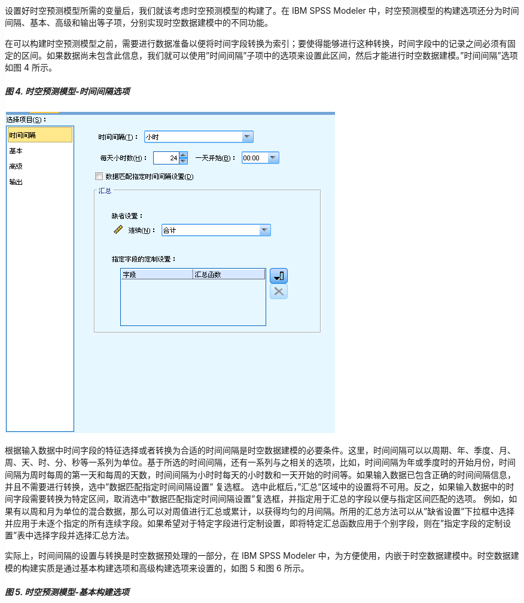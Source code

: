 设置好时空预测模型所需的变量后，我们就该考虑时空预测模型的构建了。在 IBM SPSS Modeler 中，时空预测模型的构建选项还分为时间间隔、基本、高级和输出等子项，分别实现时空数据建模中的不同功能。

在可以构建时空预测模型之前，需要进行数据准备以便将时间字段转换为索引；要使得能够进行这种转换，时间字段中的记录之间必须有固定的区间。如果数据尚未包含此信息，我们就可以使用”时间间隔”子项中的选项来设置此区间，然后才能进行时空数据建模。”时间间隔”选项如图 4 所示。

##### 图 4\. 时空预测模型-时间间隔选项

![alt](../ibm_articles_img/ba-cn-spatial-temporal-datamining2_images_image004.png)

根据输入数据中时间字段的特征选择或者转换为合适的时间间隔是时空数据建模的必要条件。这里，时间间隔可以以周期、年、季度、月、周、天、时、分、秒等一系列为单位。基于所选的时间间隔，还有一系列与之相关的选项，比如，时间间隔为年或季度时的开始月份，时间间隔为周时每周的第一天和每周的天数，时间间隔为小时时每天的小时数和一天开始的时间等。如果输入数据已包含正确的时间间隔信息，并且不需要进行转换，选中”数据匹配指定时间间隔设置” 复选框。 选中此框后，”汇总”区域中的设置将不可用。反之，如果输入数据中的时间字段需要转换为特定区间，取消选中”数据匹配指定时间间隔设置”复选框，并指定用于汇总的字段以便与指定区间匹配的选项。 例如，如果有以周和月为单位的混合数据，那么可以对周值进行汇总或累计，以获得均匀的月间隔。所用的汇总方法可以从”缺省设置”下拉框中选择并应用于未逐个指定的所有连续字段。如果希望对于特定字段进行定制设置，即将特定汇总函数应用于个别字段，则在”指定字段的定制设置”表中选择字段并选择汇总方法。

实际上，时间间隔的设置与转换是时空数据预处理的一部分，在 IBM SPSS Modeler 中，为方便使用，内嵌于时空数据建模中。时空数据建模的构建实质是通过基本构建选项和高级构建选项来设置的，如图 5 和图 6 所示。

##### 图 5\. 时空预测模型-基本构建选项
